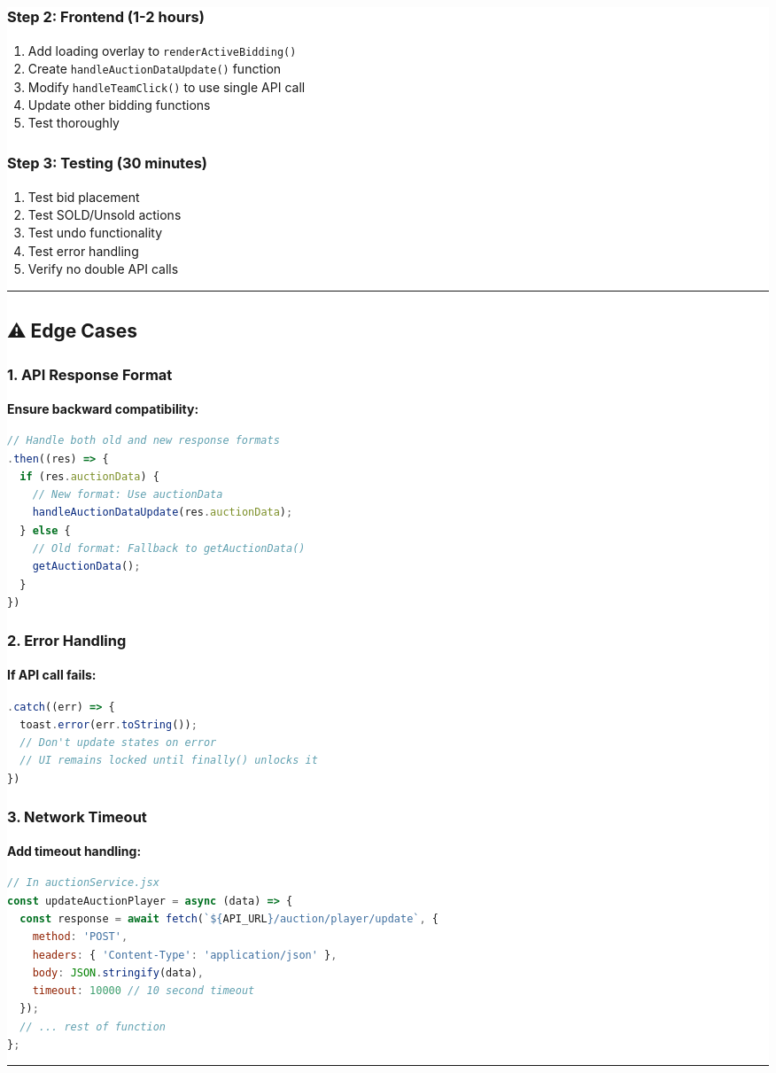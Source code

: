 ### **Step 2: Frontend (1-2 hours)**
1. Add loading overlay to `renderActiveBidding()`
2. Create `handleAuctionDataUpdate()` function
3. Modify `handleTeamClick()` to use single API call
4. Update other bidding functions
5. Test thoroughly

### **Step 3: Testing (30 minutes)**
1. Test bid placement
2. Test SOLD/Unsold actions
3. Test undo functionality
4. Test error handling
5. Verify no double API calls

---

## ⚠️ **Edge Cases**

### **1. API Response Format**
**Ensure backward compatibility:**
```javascript
// Handle both old and new response formats
.then((res) => {
  if (res.auctionData) {
    // New format: Use auctionData
    handleAuctionDataUpdate(res.auctionData);
  } else {
    // Old format: Fallback to getAuctionData()
    getAuctionData();
  }
})
```

### **2. Error Handling**
**If API call fails:**
```javascript
.catch((err) => {
  toast.error(err.toString());
  // Don't update states on error
  // UI remains locked until finally() unlocks it
})
```

### **3. Network Timeout**
**Add timeout handling:**
```javascript
// In auctionService.jsx
const updateAuctionPlayer = async (data) => {
  const response = await fetch(`${API_URL}/auction/player/update`, {
    method: 'POST',
    headers: { 'Content-Type': 'application/json' },
    body: JSON.stringify(data),
    timeout: 10000 // 10 second timeout
  });
  // ... rest of function
};
```

---